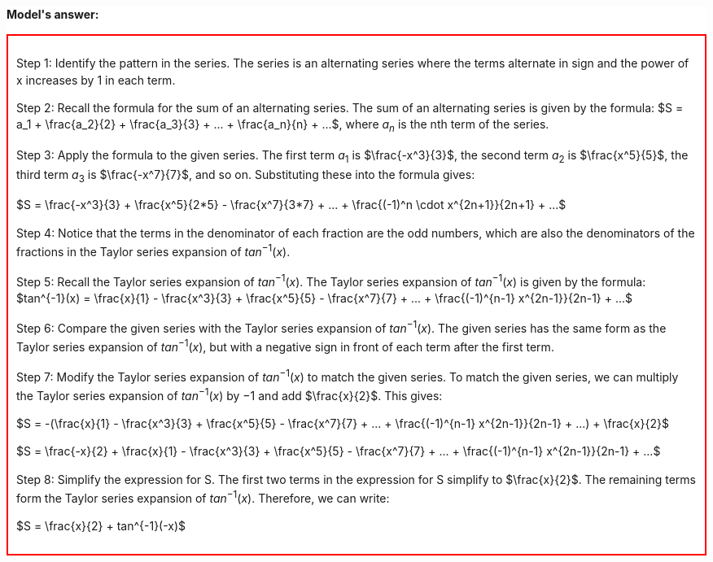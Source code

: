 **Model's answer:**

<div style="border: 2px solid red; padding: 10px; width: fit-content;">

 Step 1: Identify the pattern in the series. The series is an alternating series where the terms alternate in sign and the power of x increases by 1 in each term.



Step 2: Recall the formula for the sum of an alternating series. The sum of an alternating series is given by the formula: $S = a_1 + \frac{a_2}{2} + \frac{a_3}{3} + ... + \frac{a_n}{n} + ...$, where $a_n$ is the nth term of the series.



Step 3: Apply the formula to the given series. The first term $a_1$ is $\frac{-x^3}{3}$, the second term $a_2$ is $\frac{x^5}{5}$, the third term $a_3$ is $\frac{-x^7}{7}$, and so on. Substituting these into the formula gives:



$S = \frac{-x^3}{3} + \frac{x^5}{2*5} - \frac{x^7}{3*7} + ... + \frac{(-1)^n \cdot x^{2n+1}}{2n+1} + ...$



Step 4: Notice that the terms in the denominator of each fraction are the odd numbers, which are also the denominators of the fractions in the Taylor series expansion of $tan^{-1}(x)$.



Step 5: Recall the Taylor series expansion of $tan^{-1}(x)$. The Taylor series expansion of $tan^{-1}(x)$ is given by the formula: $tan^{-1}(x) = \frac{x}{1} - \frac{x^3}{3} + \frac{x^5}{5} - \frac{x^7}{7} + ... + \frac{(-1)^{n-1} x^{2n-1}}{2n-1} + ...$



Step 6: Compare the given series with the Taylor series expansion of $tan^{-1}(x)$. The given series has the same form as the Taylor series expansion of $tan^{-1}(x)$, but with a negative sign in front of each term after the first term.



Step 7: Modify the Taylor series expansion of $tan^{-1}(x)$ to match the given series. To match the given series, we can multiply the Taylor series expansion of $tan^{-1}(x)$ by $-1$ and add $\frac{x}{2}$. This gives:



$S = -(\frac{x}{1} - \frac{x^3}{3} + \frac{x^5}{5} - \frac{x^7}{7} + ... + \frac{(-1)^{n-1} x^{2n-1}}{2n-1} + ...) + \frac{x}{2}$



$S = \frac{-x}{2} + \frac{x}{1} - \frac{x^3}{3} + \frac{x^5}{5} - \frac{x^7}{7} + ... + \frac{(-1)^{n-1} x^{2n-1}}{2n-1} + ...$



Step 8: Simplify the expression for S. The first two terms in the expression for S simplify to $\frac{x}{2}$. The remaining terms form the Taylor series expansion of $tan^{-1}(x)$. Therefore, we can write:



$S = \frac{x}{2} + tan^{-1}(-x)$
